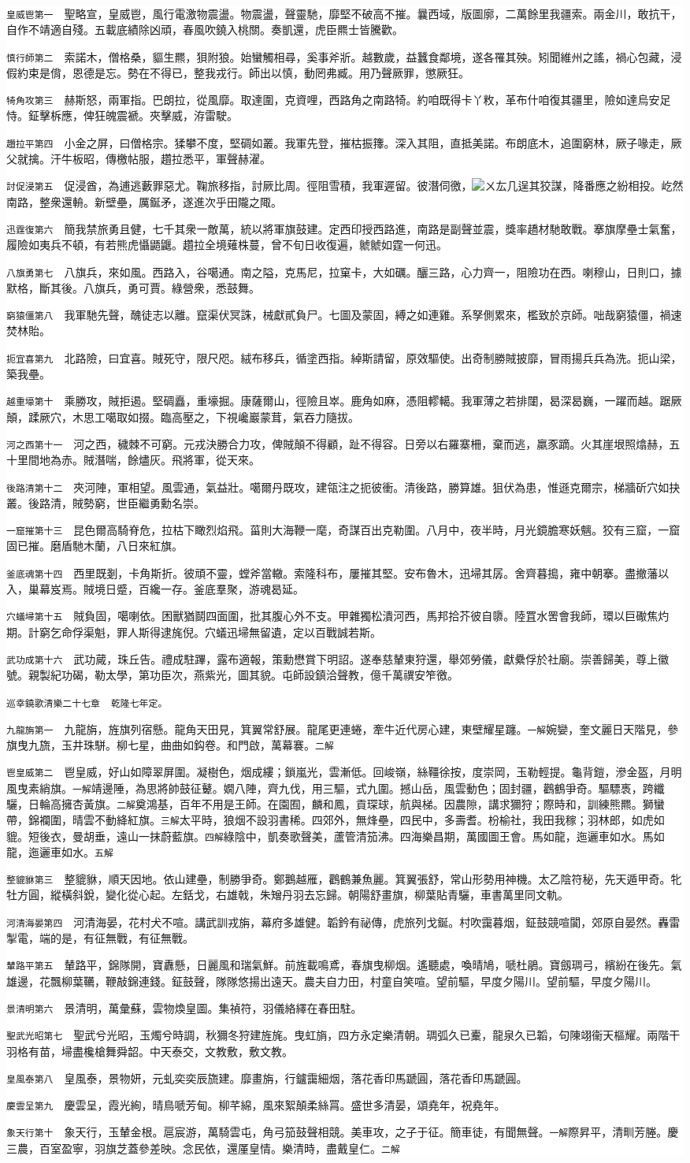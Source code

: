 `皇威鬯第一`　聖略宣，皇威鬯，風行電激物震盪。物震盪，聲靈馳，靡堅不破高不摧。曩西域，版圖廓，二萬餘里我疆索。兩金川，敢抗干，自作不靖適自殘。五載底績除凶頑，春風吹鐃入桃關。奏凱還，虎臣羆士皆騰歡。

`慎行師第二`　索諾木，僧格桑，貙生羆，狽附狼。始蠻觸相尋，奚事斧斨。越數歲，益蠶食鄰境，遂各罹其殃。矧聞維州之謠，禍心包藏，浸假約束是偝，恩德是忘。勢在不得已，整我戎行。師出以慎，動罔弗臧。用乃聲厥罪，懲厥狂。

`犄角攻第三`　赫斯怒，兩軍指。巴朗拉，從風靡。取達圍，克資哩，西路角之南路犄。約咱既得卡丫敉，革布什咱復其疆里，險如達烏安足恃。鉦擊柝應，俾狂魄震褫。夾擊威，洊雷駛。

`趲拉平第四`　小金之屏，曰僧格宗。猱攀不度，堅碉如叢。我軍先登，摧枯振籜。深入其阻，直抵美諾。布朗底木，追圍窮林，厥子喙走，厥父就擒。汗牛板昭，傳檄帖服，趲拉悉平，軍聲赫濯。

`討促浸第五`　促浸酋，為逋逃藪罪惡尤。鞠旅移指，討厥比周。徑阻雪積，我軍遲留。彼潛伺徼，![ㄨ厷几](../../imgs/20646.gif)逞其狡謀，降番應之紛相投。屹然南路，整衆還輈。新壁壘，厲鋋矛，遂進次乎田隴之陬。

`迅霆復第六`　簡我禁旅勇且健，七千其衆一敵萬，統以將軍旗鼓建。定西印授西路進，南路是副聲並震，獎率趫材馳敢戰。搴旗摩壘士氣奮，履險如夷兵不頓，有若熊虎懾鼯鼴。趲拉全境薙株蔓，曾不旬日收復遍，虩虩如霆一何迅。

`八旗勇第七`　八旗兵，來如風。西路入，谷噶通。南之隘，克馬尼，拉窠卡，大如礪。釃三路，心力齊一，阻險功在西。喇穆山，日則口，據默格，斷其後。八旗兵，勇可賈。綠營衆，悉鼓舞。

`窮猿僵第八`　我軍馳先聲，醜徒志以離。竄渠伏冥誅，械獻貳負尸。七圖及蒙固，縛之如連雞。系孥側累來，檻致於京師。咄哉窮猿僵，禍速焚林貽。

`扼宜喜第九`　北路險，曰宜喜。賊死守，限尺咫。絨布移兵，循塗西指。綽斯請留，原效驅使。出奇制勝賊披靡，冒雨揚兵兵為洗。扼山梁，築我壘。

`越重壕第十`　乘勝攻，賊拒遏。堅碉矗，重壕掘。康薩爾山，徑險且崒。鹿角如麻，憑阻轇轕。我軍薄之若排闥，曷深曷巍，一躍而越。踞厥顛，蹂厥穴，木思工噶取如掇。臨高壓之，下視巉巖蒙茸，氣吞力隨拔。

`河之西第十一`　河之西，穢棘不可窮。元戎決勝合力攻，俾賊顛不得顧，趾不得容。日旁以右羅寨柵，棄而逃，羸豕蹢。火其崖垠照熻赫，五十里間地為赤。賊潛喘，餘燼灰。飛將軍，從天來。

`後路清第十二`　夾河陣，軍相望。風雲通，氣益壯。噶爾丹既攻，建瓴注之扼彼衝。清後路，勝算雄。狙伏為患，惟遜克爾宗，梯牆斫穴如抉叢。後路清，賊勢窮，世臣繼勇勳名崇。

`一窟摧第十三`　昆色爾高騎脊危，拉枯下瞰烈焰飛。菑則大海鞭一麾，奇謀百出克勒圍。八月中，夜半時，月光鏡膽寒妖魑。狡有三窟，一窟固已摧。磨盾馳木蘭，八日來紅旗。

`釜底魂第十四`　西里既剗，卡角斯折。彼頑不靈，螳斧當轍。索隆科布，屢摧其堅。安布魯木，迅埽其孱。舍齊暮搗，雍中朝搴。盡撤藩以入，巢幕岌焉。賊境日蹙，百纔一存。釜底羣聚，游魂曷延。

`穴蟻埽第十五`　賊負固，噶喇依。困獸猶鬬四面圍，批其腹心外不支。甲雜獨松潰河西，馬邦拾芥彼自隳。陸罝水罟會我師，環以巨礮焦灼期。計窮乞命俘渠魁，罪人斯得逮旄倪。穴蟻迅埽無留遺，定以百戰誠若斯。

`武功成第十六`　武功蕆，珠丘告。禮成駐蹕，露布適報，策勳懋賞下明詔。遂奉慈輦東狩還，舉郊勞儀，獻纍俘於社廟。崇善歸美，尊上徽號。親製紀功碣，勒太學，第功臣次，燕紫光，圖其貌。屯師設鎮洽聲教，億千萬禩安笮徼。

`巡幸鐃歌清樂二十七章`　`乾隆七年定。`

`九龍旃第一`　九龍旃，旌旗列宿懸。龍角天田見，箕翼常舒展。龍尾更連蜷，牽牛近代房心建，東壁耀星躔。`一解`婉孌，奎文麗日天階見，參旗曳九旒，玉井珠駢。柳七星，曲曲如鈎卷。和門啟，萬幕褰。`二解`

`鬯皇威第二`　鬯皇威，好山如障翠屏圍。凝樹色，烟成縷；鎖嵐光，雲漸低。回峻嶺，絲韁徐按，度崇岡，玉勒輕提。龜背鎧，滲金盔，月明風曳素綃旗。`一解`靖邊陲，為思將帥鼓征鼙。嫺八陣，齊九伐，用三驅，式九圍。撼山岳，風雲動色；固封疆，鸛鶴爭奇。驅驃褭，跨纖驪，日輪高擁杏黃旗。`二解`奠鴻基，百年不用是王師。在園囿，麟和鳳，貢琛球，航與梯。因農隙，講求獮狩；際時和，訓練熊羆。獅蠻帶，錦襴圍，晴雲不動絳紅旗。`三解`太平時，狼烟不設羽書稀。四郊外，無烽壘，四民中，多壽耆。枌榆社，我田我稼；羽林郎，如虎如貔。短後衣，曼胡垂，遠山一抹蔚藍旗。`四解`綠陰中，凱奏歌聲美，蘆管清笳沸。四海樂昌期，萬國圖王會。馬如龍，迤邐車如水。馬如龍，迤邐車如水。`五解`

`整貔貅第三`　整貔貅，順天因地。依山建壘，制勝爭奇。鄭鵝越雁，鸛鶴兼魚麗。箕翼張舒，常山形勢用神機。太乙陰符秘，先天遁甲奇。牝牡方圓，縱橫斜銳，變化從心起。左銛戈，右雄戟，朱矰丹羽去忘歸。朝陽舒畫旗，柳葉貼青驪，車書萬里同文軌。

`河清海晏第四`　河清海晏，花村犬不喧。講武訓戎旃，幕府多雄健。韜鈐有祕傳，虎旅列戈鋋。村吹靄暮烟，鉦鼓競喧闐，郊原自晏然。轟雷掣電，端的是，有征無戰，有征無戰。

`輦路平第五`　輦路平，錦隊開，寶纛懸，日麗風和瑞氣鮮。前旌載鳴鳶，春旗曳柳烟。遙聽處，喚晴鳩，嗁杜鵑。寶劔琱弓，繽紛在後先。氣雄邊，花飄柳葉韉，鞭敲錦連錢。鉦鼓聲，隊隊悠揚出遠天。農夫自力田，村童自笑喧。望前驅，早度夕陽川。望前驅，早度夕陽川。

`景清明第六`　景清明，萬彙蘇，雲物煥皇圖。集禎符，羽儀絡繹在春田駐。

`聖武光昭第七`　聖武兮光昭，玉燭兮時調，秋獮冬狩建旌旄。曳虹旓，四方永定樂清朝。琱弧久已櫜，龍泉久已韜，句陳翊衞天樞耀。兩階干羽格有苗，埽盡欃槍舞舜韶。中天泰交，文教敷，敷文教。

`皇風泰第八`　皇風泰，景物妍，元虬奕奕辰旒建。靡畫旃，行鑪靄細烟，落花香印馬蹏圓，落花香印馬蹏圓。

`慶雲呈第九`　慶雲呈，霞光絢，晴鳥嗁芳甸。柳芊綿，風來絮顛柔絲罥。盛世多清晏，頌堯年，祝堯年。

`象天行第十`　象天行，玉輦金根。扈宸游，萬騎雲屯，角弓笳鼓聲相競。美車攻，之子于征。簡車徒，有聞無聲。`一解`際昇平，清甽芳塍。慶三農，百室盈寧，羽旗芝蓋參差映。念民依，還厪皇情。樂清時，盡戴皇仁。`二解`
